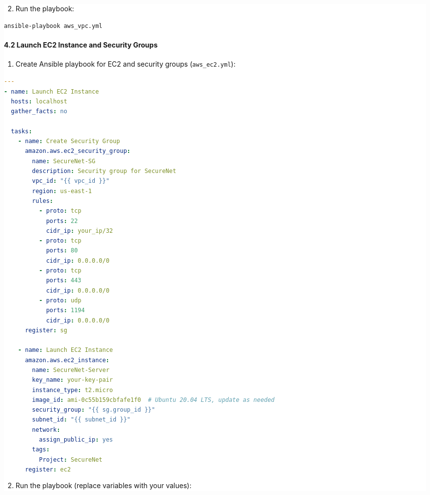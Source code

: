 2. Run the playbook:

```bash
ansible-playbook aws_vpc.yml
```

#### 4.2 Launch EC2 Instance and Security Groups

1. Create Ansible playbook for EC2 and security groups (`aws_ec2.yml`):

```yaml
---
- name: Launch EC2 Instance
  hosts: localhost
  gather_facts: no
  
  tasks:
    - name: Create Security Group
      amazon.aws.ec2_security_group:
        name: SecureNet-SG
        description: Security group for SecureNet
        vpc_id: "{{ vpc_id }}"
        region: us-east-1
        rules:
          - proto: tcp
            ports: 22
            cidr_ip: your_ip/32
          - proto: tcp
            ports: 80
            cidr_ip: 0.0.0.0/0
          - proto: tcp
            ports: 443
            cidr_ip: 0.0.0.0/0
          - proto: udp
            ports: 1194
            cidr_ip: 0.0.0.0/0
      register: sg

    - name: Launch EC2 Instance
      amazon.aws.ec2_instance:
        name: SecureNet-Server
        key_name: your-key-pair
        instance_type: t2.micro
        image_id: ami-0c55b159cbfafe1f0  # Ubuntu 20.04 LTS, update as needed
        security_group: "{{ sg.group_id }}"
        subnet_id: "{{ subnet_id }}"
        network:
          assign_public_ip: yes
        tags:
          Project: SecureNet
      register: ec2
```

2. Run the playbook (replace variables with your values):
